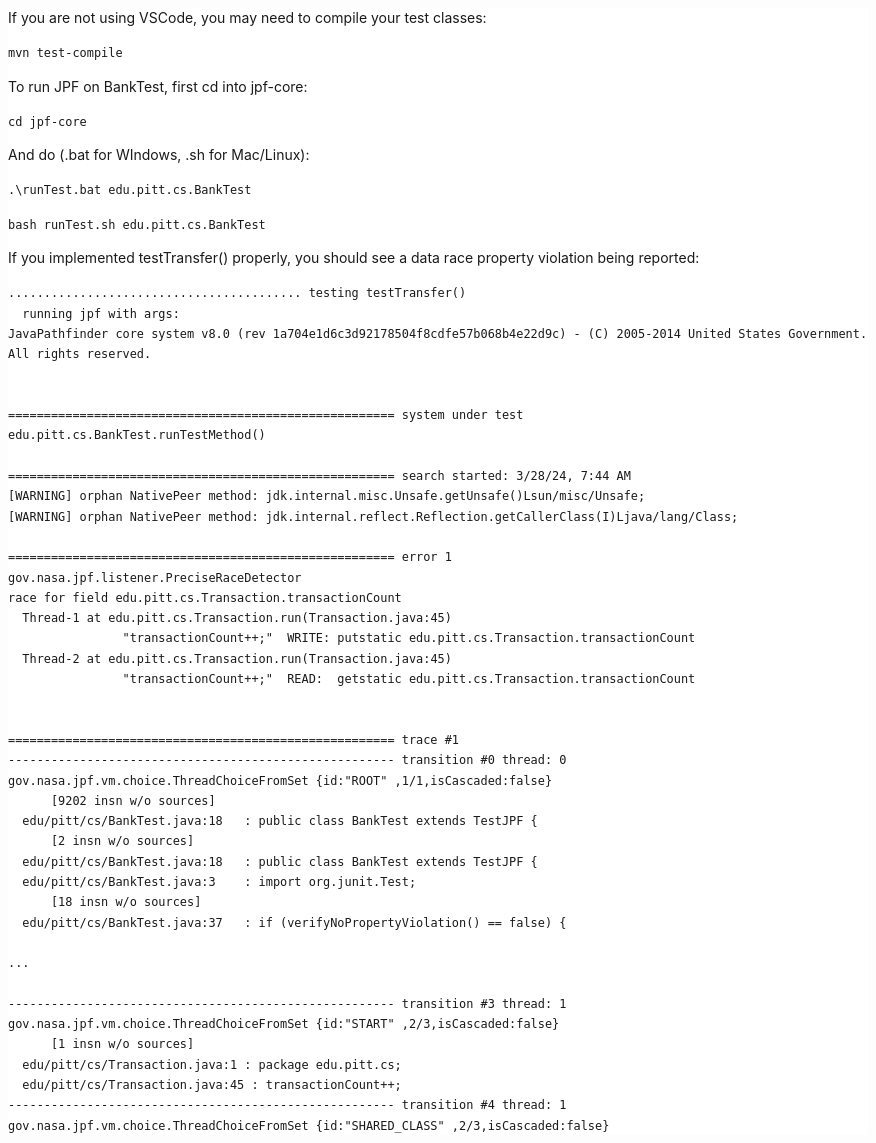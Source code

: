 If you are not using VSCode, you may need to compile your test classes:

```
mvn test-compile
```

To run JPF on BankTest, first cd into jpf-core:

```
cd jpf-core
```

And do (.bat for WIndows, .sh for Mac/Linux):

```
.\runTest.bat edu.pitt.cs.BankTest
```
```
bash runTest.sh edu.pitt.cs.BankTest
```

If you implemented testTransfer() properly, you should see a data race property violation being reported:


```
......................................... testing testTransfer()
  running jpf with args:
JavaPathfinder core system v8.0 (rev 1a704e1d6c3d92178504f8cdfe57b068b4e22d9c) - (C) 2005-2014 United States Government. All rights reserved.


====================================================== system under test
edu.pitt.cs.BankTest.runTestMethod()

====================================================== search started: 3/28/24, 7:44 AM
[WARNING] orphan NativePeer method: jdk.internal.misc.Unsafe.getUnsafe()Lsun/misc/Unsafe;
[WARNING] orphan NativePeer method: jdk.internal.reflect.Reflection.getCallerClass(I)Ljava/lang/Class;

====================================================== error 1
gov.nasa.jpf.listener.PreciseRaceDetector
race for field edu.pitt.cs.Transaction.transactionCount
  Thread-1 at edu.pitt.cs.Transaction.run(Transaction.java:45)
                "transactionCount++;"  WRITE: putstatic edu.pitt.cs.Transaction.transactionCount
  Thread-2 at edu.pitt.cs.Transaction.run(Transaction.java:45)
                "transactionCount++;"  READ:  getstatic edu.pitt.cs.Transaction.transactionCount


====================================================== trace #1
------------------------------------------------------ transition #0 thread: 0
gov.nasa.jpf.vm.choice.ThreadChoiceFromSet {id:"ROOT" ,1/1,isCascaded:false}
      [9202 insn w/o sources]
  edu/pitt/cs/BankTest.java:18   : public class BankTest extends TestJPF {
      [2 insn w/o sources]
  edu/pitt/cs/BankTest.java:18   : public class BankTest extends TestJPF {
  edu/pitt/cs/BankTest.java:3    : import org.junit.Test;
      [18 insn w/o sources]
  edu/pitt/cs/BankTest.java:37   : if (verifyNoPropertyViolation() == false) {

...

------------------------------------------------------ transition #3 thread: 1
gov.nasa.jpf.vm.choice.ThreadChoiceFromSet {id:"START" ,2/3,isCascaded:false}
      [1 insn w/o sources]
  edu/pitt/cs/Transaction.java:1 : package edu.pitt.cs;
  edu/pitt/cs/Transaction.java:45 : transactionCount++;
------------------------------------------------------ transition #4 thread: 1
gov.nasa.jpf.vm.choice.ThreadChoiceFromSet {id:"SHARED_CLASS" ,2/3,isCascaded:false}
```